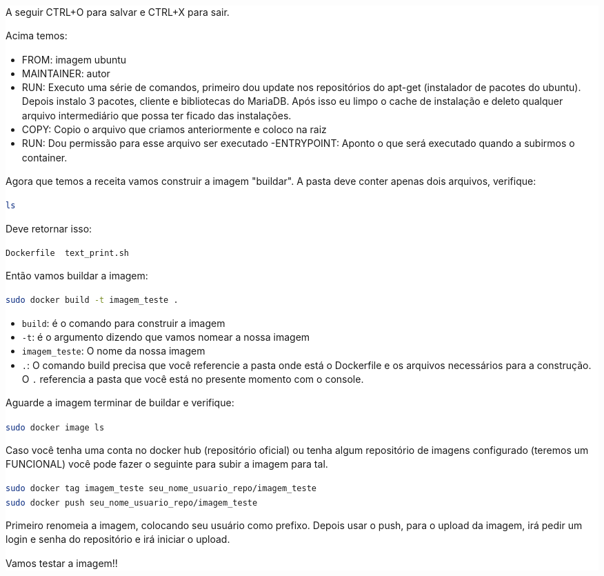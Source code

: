 A seguir CTRL+O para salvar e CTRL+X para sair.

Acima temos:



- FROM: imagem ubuntu
- MAINTAINER: autor
- RUN: Executo uma série de comandos, primeiro dou update nos repositórios do apt-get (instalador de pacotes do ubuntu). Depois instalo 3 pacotes, cliente e bibliotecas do MariaDB. Após isso eu limpo o cache de instalação e deleto qualquer arquivo intermediário que possa ter ficado das instalações.
- COPY: Copio o arquivo que criamos anteriormente e coloco na raiz
- RUN: Dou permissão para esse arquivo ser executado
-ENTRYPOINT: Aponto o que será executado quando a subirmos o container.


Agora que temos a receita vamos construir a imagem "buildar". A pasta deve conter apenas dois arquivos, verifique:


```sh
ls
```

Deve retornar isso:

```sh
Dockerfile  text_print.sh
```

Então vamos buildar a imagem:


```sh
sudo docker build -t imagem_teste .
```

- `build`: é o comando para construir a imagem
- `-t`: é o argumento dizendo que vamos nomear a nossa imagem
- `imagem_teste`: O nome da nossa imagem
- `.`: O comando build precisa que você referencie a pasta onde está o Dockerfile e os arquivos necessários para a construção. O `.` referencia a pasta que você está no presente momento com o console.

Aguarde a imagem terminar de buildar e verifique:

```sh
sudo docker image ls
```

Caso você tenha uma conta no docker hub (repositório oficial) ou tenha algum repositório de imagens configurado (teremos um FUNCIONAL) você pode fazer o seguinte para subir a imagem para tal.


```sh
sudo docker tag imagem_teste seu_nome_usuario_repo/imagem_teste
sudo docker push seu_nome_usuario_repo/imagem_teste
```

Primeiro renomeia a imagem, colocando seu usuário como prefixo. Depois usar o push, para o upload da imagem, irá pedir um login e senha do repositório e irá iniciar o upload.

Vamos testar a imagem!!
